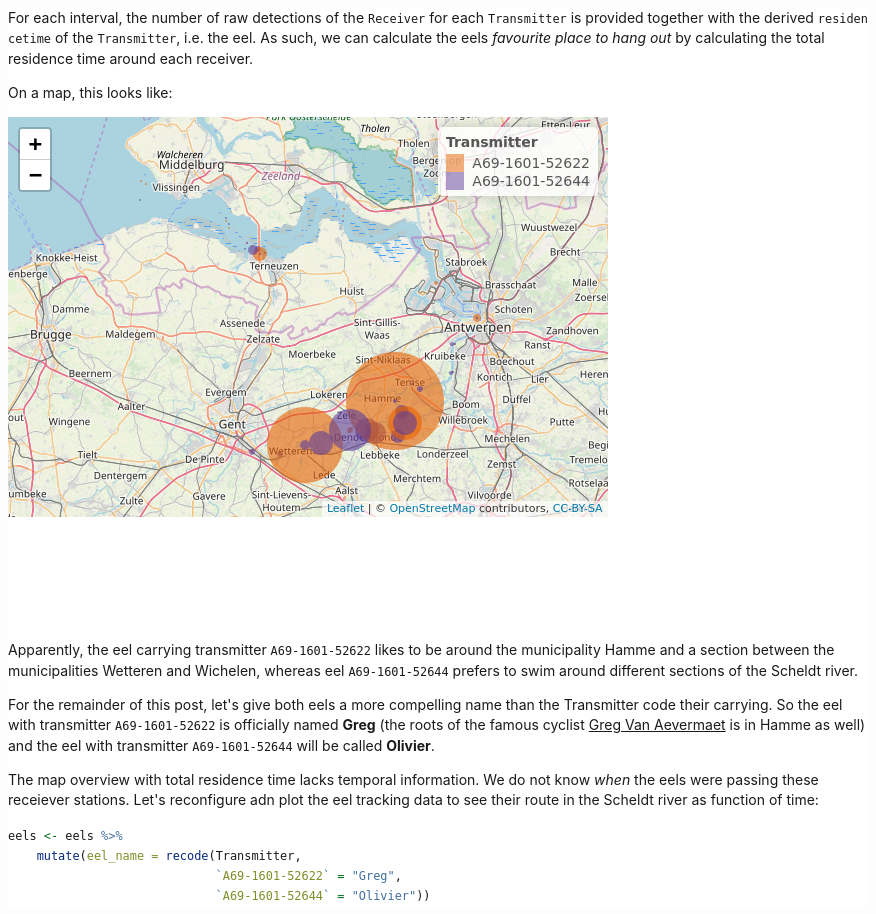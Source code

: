 For each interval, the number of raw detections of the `Receiver` for each `Transmitter` is provided together with the derived `residencetime` of the `Transmitter`, i.e. the eel. As such, we can calculate the eels *favourite place to hang out* by calculating the total residence time around each receiver.

On a map, this looks like:



![plot of chunk unnamed-chunk-5](figure/unnamed-chunk-5-1.png)

Apparently, the eel carrying transmitter `A69-1601-52622` likes to be around the municipality Hamme and a section between the municipalities Wetteren and Wichelen, whereas eel `A69-1601-52644` prefers to swim around different sections of the Scheldt river.

For the remainder of this post, let's give both eels a more compelling name than the Transmitter code their carrying. So the eel with transmitter `A69-1601-52622` is officially named **Greg** (the roots of the famous cyclist [Greg Van Aevermaet](https://en.wikipedia.org/wiki/Greg_Van_Avermaet) is in Hamme as well) and the eel with transmitter `A69-1601-52644` will be called **Olivier**.

The map overview with total residence time lacks temporal information. We do not know *when* the eels were passing these receiever stations. Let's reconfigure adn plot the eel tracking data to see their route in the Scheldt river as function of time:


```r
eels <- eels %>%
    mutate(eel_name = recode(Transmitter, 
                             `A69-1601-52622` = "Greg", 
                             `A69-1601-52644` = "Olivier"))
```
